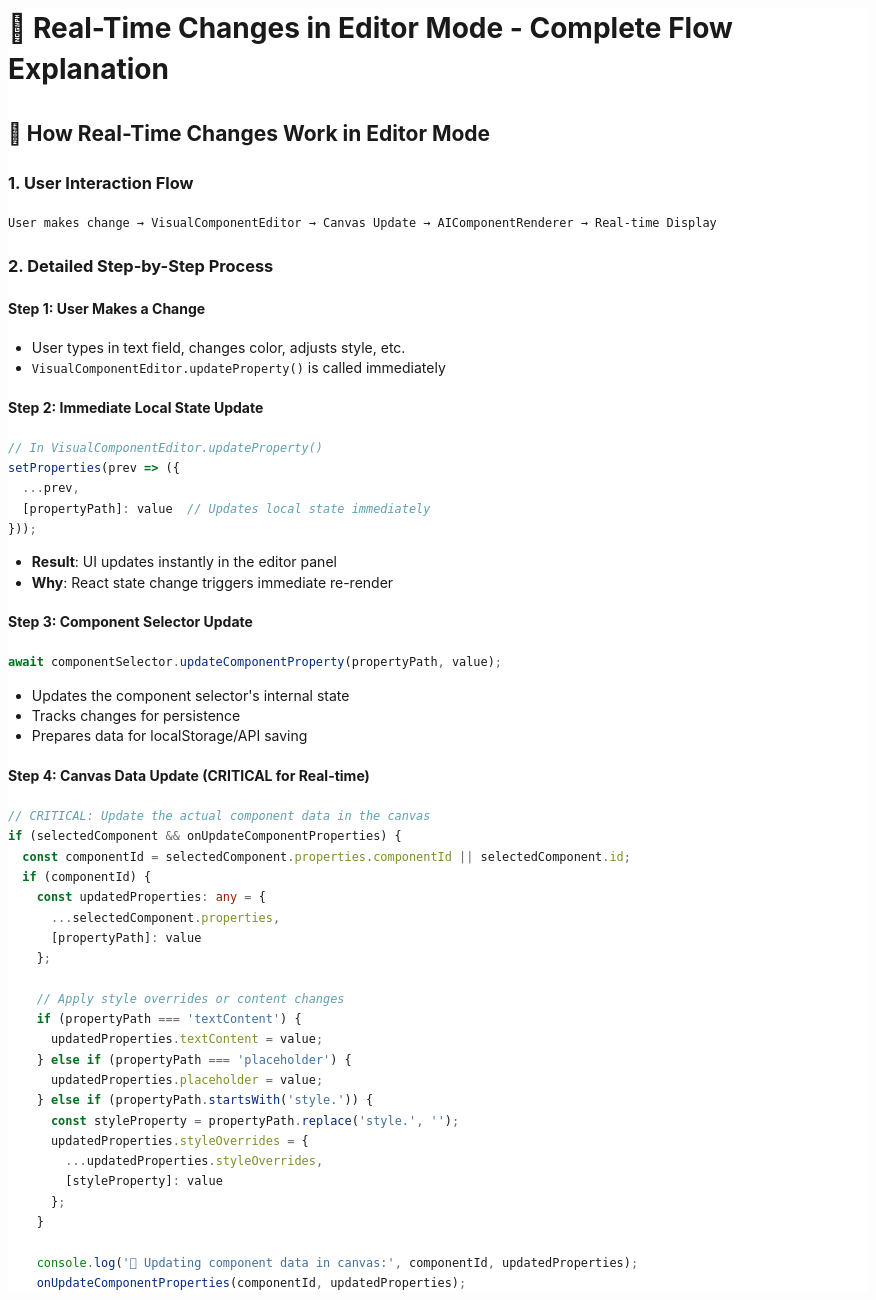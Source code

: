 # 🔄 Real-Time Changes in Editor Mode - Complete Flow Explanation

## 🎯 How Real-Time Changes Work in Editor Mode

### **1. User Interaction Flow**

```
User makes change → VisualComponentEditor → Canvas Update → AIComponentRenderer → Real-time Display
```

### **2. Detailed Step-by-Step Process**

#### **Step 1: User Makes a Change**
- User types in text field, changes color, adjusts style, etc.
- `VisualComponentEditor.updateProperty()` is called immediately

#### **Step 2: Immediate Local State Update**
```typescript
// In VisualComponentEditor.updateProperty()
setProperties(prev => ({
  ...prev,
  [propertyPath]: value  // Updates local state immediately
}));
```
- **Result**: UI updates instantly in the editor panel
- **Why**: React state change triggers immediate re-render

#### **Step 3: Component Selector Update**
```typescript
await componentSelector.updateComponentProperty(propertyPath, value);
```
- Updates the component selector's internal state
- Tracks changes for persistence
- Prepares data for localStorage/API saving

#### **Step 4: Canvas Data Update (CRITICAL for Real-time)**
```typescript
// CRITICAL: Update the actual component data in the canvas
if (selectedComponent && onUpdateComponentProperties) {
  const componentId = selectedComponent.properties.componentId || selectedComponent.id;
  if (componentId) {
    const updatedProperties: any = {
      ...selectedComponent.properties,
      [propertyPath]: value
    };
    
    // Apply style overrides or content changes
    if (propertyPath === 'textContent') {
      updatedProperties.textContent = value;
    } else if (propertyPath === 'placeholder') {
      updatedProperties.placeholder = value;
    } else if (propertyPath.startsWith('style.')) {
      const styleProperty = propertyPath.replace('style.', '');
      updatedProperties.styleOverrides = {
        ...updatedProperties.styleOverrides,
        [styleProperty]: value
      };
    }
    
    console.log('🔄 Updating component data in canvas:', componentId, updatedProperties);
    onUpdateComponentProperties(componentId, updatedProperties);
```